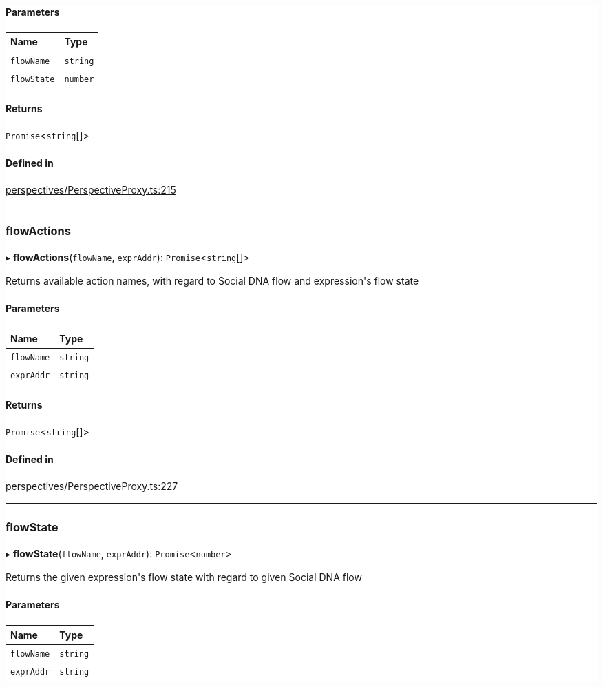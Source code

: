 #### Parameters

| Name | Type |
| :------ | :------ |
| `flowName` | `string` |
| `flowState` | `number` |

#### Returns

`Promise`<`string`[]\>

#### Defined in

[perspectives/PerspectiveProxy.ts:215](https://github.com/perspect3vism/ad4m/blob/6c5aaad/src/perspectives/PerspectiveProxy.ts#L215)

___

### flowActions

▸ **flowActions**(`flowName`, `exprAddr`): `Promise`<`string`[]\>

Returns available action names, with regard to Social DNA flow and expression's flow state

#### Parameters

| Name | Type |
| :------ | :------ |
| `flowName` | `string` |
| `exprAddr` | `string` |

#### Returns

`Promise`<`string`[]\>

#### Defined in

[perspectives/PerspectiveProxy.ts:227](https://github.com/perspect3vism/ad4m/blob/6c5aaad/src/perspectives/PerspectiveProxy.ts#L227)

___

### flowState

▸ **flowState**(`flowName`, `exprAddr`): `Promise`<`number`\>

Returns the given expression's flow state with regard to given Social DNA flow

#### Parameters

| Name | Type |
| :------ | :------ |
| `flowName` | `string` |
| `exprAddr` | `string` |
